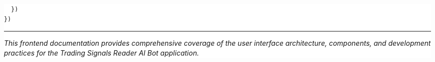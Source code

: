 ```typescript
  })
})
```

---

*This frontend documentation provides comprehensive coverage of the user interface architecture, components, and development practices for the Trading Signals Reader AI Bot application.*